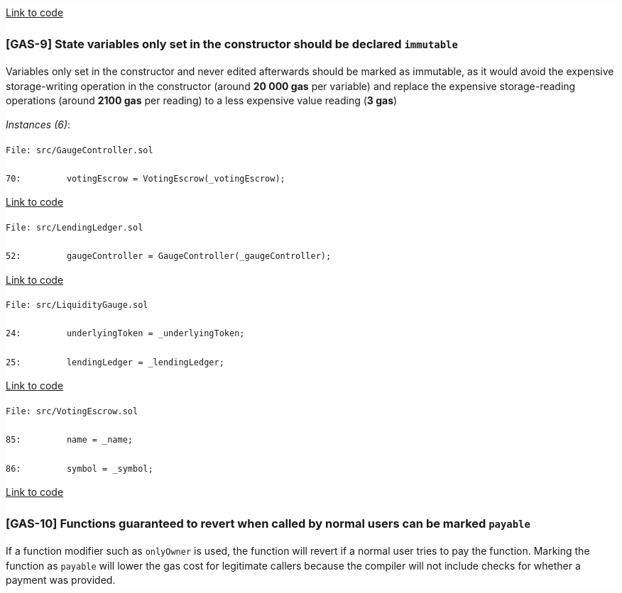 [Link to code](https://github.com/code-423n4/2024-03-neobase/blob/main/src/VotingEscrow.sol)

### <a name="GAS-9"></a>[GAS-9] State variables only set in the constructor should be declared `immutable`

Variables only set in the constructor and never edited afterwards should be marked as immutable, as it would avoid the expensive storage-writing operation in the constructor (around **20 000 gas** per variable) and replace the expensive storage-reading operations (around **2100 gas** per reading) to a less expensive value reading (**3 gas**)

*Instances (6)*:

```solidity
File: src/GaugeController.sol

70:         votingEscrow = VotingEscrow(_votingEscrow);

```

[Link to code](https://github.com/code-423n4/2024-03-neobase/blob/main/src/GaugeController.sol)

```solidity
File: src/LendingLedger.sol

52:         gaugeController = GaugeController(_gaugeController);

```

[Link to code](https://github.com/code-423n4/2024-03-neobase/blob/main/src/LendingLedger.sol)

```solidity
File: src/LiquidityGauge.sol

24:         underlyingToken = _underlyingToken;

25:         lendingLedger = _lendingLedger;

```

[Link to code](https://github.com/code-423n4/2024-03-neobase/blob/main/src/LiquidityGauge.sol)

```solidity
File: src/VotingEscrow.sol

85:         name = _name;

86:         symbol = _symbol;

```

[Link to code](https://github.com/code-423n4/2024-03-neobase/blob/main/src/VotingEscrow.sol)

### <a name="GAS-10"></a>[GAS-10] Functions guaranteed to revert when called by normal users can be marked `payable`

If a function modifier such as `onlyOwner` is used, the function will revert if a normal user tries to pay the function. Marking the function as `payable` will lower the gas cost for legitimate callers because the compiler will not include checks for whether a payment was provided.
